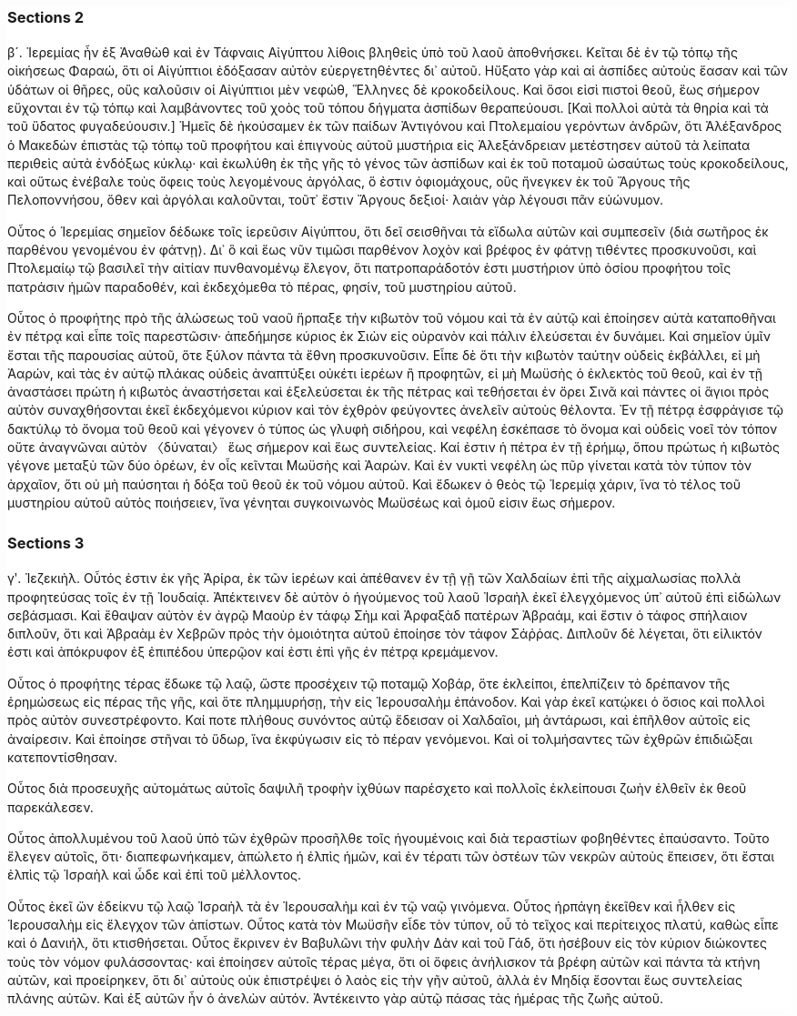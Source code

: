 

### Sections 2

<p rend="indent">β´. Ἱερεμίας ἦν ἐξ Ἀναθὼθ καὶ ἐν Τάφναις Αἰγύπτου λίθοις βληθεὶς ὑπὸ τοῦ λαοῦ ἀποθνήσκει. Κεῖται δὲ ἐν τῷ τόπῳ τῆς οἰκήσεως Φαραώ, ὅτι οἱ Αἰγύπτιοι ἐδόξασαν αὐτὸν εὐεργετηθέντες δι᾽ αὐτοῦ. Ηὔξατο γὰρ καὶ αἱ ἀσπίδες αὐτοὺς ἔασαν καὶ τῶν ὑδάτων οἱ θῆρες, οὓς καλοῦσιν οἱ Αἰγύπτιοι μὲν νεφώθ, Ἕλληνες δὲ κροκοδείλους. Καὶ ὅσοι εἰσὶ πιστοὶ θεοῦ, ἕως σήμερον εὔχονται ἐν τῷ τόπῳ καὶ λαμβάνοντες τοῦ χοὸς τοῦ τόπου δήγματα ἀσπίδων θεραπεύουσι. [Καὶ πολλοὶ αὐτὰ τὰ θηρία καὶ τὰ τοῦ ὕδατος φυγαδεύουσιν.] Ἡμεῖς δὲ ἠκούσαμεν ἐκ τῶν παίδων Ἀντιγόνου καὶ Πτολεμαίου γερόντων ἀνδρῶν, ὅτι Ἀλέξανδρος ὁ Μακεδὼν ἐπιστὰς τῷ τόπῳ τοῦ προφήτου καὶ ἐπιγνοὺς αὐτοῦ μυστήρια εἰς Ἀλεξάνδρειαν μετέστησεν αὐτοῦ τὰ λείπαtα περιθεὶς αὐτὰ ἐνδόξως κύκλῳ· καὶ ἐκωλύθη ἐκ τῆς γῆς τὸ γένος τῶν ἀσπίδων καὶ ἐκ τοῦ ποταμοῦ ὡσαύτως <pb facs="prophetarumvita00schegoog_0147"/> τοὺς κροκοδείλους, καὶ οὕτως ἐνέβαλε τοὺς ὄφεις τοὺς λεγομένους ἀργόλας, ὅ ἐστιν ὀφιομάχους, οὓς ἤνεγκεν ἐκ τοῦ Ἄργους τῆς Πελοποννήσου, ὅθεν καὶ ἀργόλαι καλοῦνται, τοῦτ᾽ ἔστιν Ἄργους δεξιοί· λαιὰν γὰρ λέγουσι πᾶν εὐώνυμον.</p> 
            <p rend="indent">Οὗτος ὁ Ἱερεμίας σημεῖον δέδωκε τοῖς ἱερεῦσιν Αἰγύπτου, ὅτι δεῖ σεισθῆναι τὰ εἴδωλα αὐτῶν καὶ συμπεσεῖν ⟨διὰ σωτῆρος ἐκ παρθένου γενομένου ἐν φάτνῃ⟩. Δι᾽ ὃ καὶ ἕως νῦν τιμῶσι παρθένον λοχὸν καὶ βρέφος ἐν φάτνῃ τιθέντες προσκυνοῦσι, καὶ Πτολεμαίῳ τῷ βασιλεῖ τὴν αἰτίαν πυνθανομένῳ ἔλεγον, ὅτι πατροπαράδοτόν ἐστι μυστήριον ὑπὸ ὁσίου προφήτου τοῖς πατράσιν ἡμῶν παραδοθέν, καὶ ἐκδεχόμεθα τὸ πέρας, φησίν, τοῦ μυστηρίου αὐτοῦ. </p>
            <p rend="indent">Οὗτος ὁ προφήτης πρὸ τῆς ἁλώσεως τοῦ ναοῦ ἥρπαξε τὴν κιβωτὸν τοῦ νόμου καὶ τὰ ἐν αὐτῷ καὶ ἐποίησεν αὐτὰ καταποθῆναι ἐν πέτρᾳ καὶ εἶπε τοῖς παρεστῶσιν· ἀπεδήμησε κύριος ἐκ Σιὼν εἰς οὐρανὸν καὶ πάλιν ἐλεύσεται ἐν δυνάμει. <pb facs="prophetarumvita00schegoog_0148"/> Καὶ σημεῖον ὑμῖν ἔσται τῆς παρουσίας αὐτοῦ, ὅτε ξύλον πάντα τὰ ἔθνη προσκυνοῦσιν. Εἶπε δὲ ὅτι τὴν κιβωτὸν ταύτην οὐδεὶς ἐκβάλλει, εἰ μὴ Ἀαρών, καὶ τὰς ἐν αὐτῷ πλάκας οὐδεὶς ἀναπτύξει οὐκέτι ἱερέων ἢ προφητῶν, εἰ μὴ Μωϋσὴς ὁ ἐκλεκτὸς τοῦ θεοῦ, καὶ ἐν τῇ ἀναστάσει πρώτη ἡ κιβωτὸς ἀναστήσεται καὶ ἐξελεύσεται ἐκ τῆς πέτρας καὶ τεθήσεται ἐν ὄρει Σινᾶ καὶ πάντες οἱ ἅγιοι πρὸς αὐτὸν συναχθήσονται ἐκεῖ ἐκδεχόμενοι κύριον καὶ τὸν ἐχθρὸν φεύγοντες ἀνελεῖν αὐτοὺς θέλοντα. Ἐν τῇ πέτρᾳ ἐσφράγισε τῷ δακτύλῳ τὸ ὄνομα τοῦ θεοῦ καὶ γέγονεν ὁ τύπος ὡς γλυφὴ σιδήρου, καὶ νεφέλη ἐσκέπασε τὸ ὄνομα καὶ οὐδεὶς νοεῖ τὸν τόπον οὔτε ἀναγνῶναι αὐτὸν 〈δύναται〉 ἕως σήμερον καὶ ἕως συντελείας. Καί ἐστιν ἡ πέτρα ἐν τῇ ἐρήμῳ, ὅπου πρώτως ἡ κιβωτὸς γέγονε μεταξὺ τῶν δύο ὀρέων, ἐν οἷς κεῖνται Μωϋσὴς καὶ Ἀαρών. Καὶ ἐν νυκτὶ νεφέλη ὡς πῦρ γίνεται κατὰ τὸν τύπον τὸν ἀρχαῖον, ὅτι οὐ μὴ παύσηται ἡ δόξα τοῦ θεοῦ ἐκ τοῦ νόμου αὐτοῦ. Καὶ ἔδωκεν ὁ θεὸς <pb facs="prophetarumvita00schegoog_0149"/> τῷ Ἱερεμίᾳ χάριν, ἵνα τὸ τέλος τοῦ μυστηρίου αὐτοῦ αὐτὸς ποιήσειεν, ἵνα γένηται συγκοινωνὸς Μωϋσέως καὶ ὁμοῦ εἰσιν ἕως σήμερον.</p>


### Sections 3

<p rend="indent"><label>γʹ.</label> Ἰεζεκιὴλ. Οὗτός ἐστιν ἐκ γῆς Ἀρίρα, ἐκ τῶν ἱερέων καὶ ἀπέθανεν ἐν τῇ γῇ τῶν Χαλδαίων ἐπὶ τῆς αἰχμαλωσίας πολλὰ προφητεύσας τοῖς ἐν τῇ Ἰουδαίᾳ. Ἀπέκτεινεν δὲ αὐτὸν ὁ ἡγούμενος τοῦ λαοῦ Ἰσραὴλ ἐκεῖ ἐλεγχόμενος ὑπ᾽ αὐτοῦ ἐπὶ εἰδώλων σεβάσμασι. Καὶ ἔθαψαν αὐτὸν ἐν ἀγρῷ Μαοὺρ ἐν τάφῳ Σὴμ καὶ Ἀρφαξὰδ πατέρων Ἀβραάμ, καὶ ἔστιν ὁ τάφος σπήλαιον διπλοῦν, ὅτι καὶ Ἀβραὰμ ἐν Χεβρῶν πρὸς τὴν ὁμοιότητα αὐτοῦ ἐποίησε τὸν τάφον Σάῤῥας. Διπλοῦν δὲ λέγεται, ὅτι εἱλικτόν ἐστι καὶ ἀπόκρυφον ἐξ ἐπιπέδου ὑπερῷον καί ἐστι ἐπὶ γῆς ἐν πέτρᾳ κρεμάμενον.</p>
          <p rend="indent">Οὗτος ὁ προφήτης τέρας ἔδωκε τῷ λαῷ, ὥστε προσέχειν τῷ ποταμῷ Χοβάρ, ὅτε ἐκλείποι, ἐπελπίζειν τὸ δρέπανον τῆς ἐρημώσεως εἰς πέρας τῆς γῆς, καὶ ὅτε πλημμυρήσῃ, τὴν εἰς Ἱερουσαλὴμ ἐπάνοδον. Καὶ γὰρ ἐκεῖ κατῴκει ὁ ὅσιος καὶ πολλοὶ πρὸς αὐτὸν συνεστρέφοντο. Καί ποτε πλήθους <pb facs="prophetarumvita00schegoog_0150"/> συνόντος αὐτῷ ἔδεισαν οἱ Χαλδαῖοι, μὴ ἀντάρωσι, καὶ ἐπῆλθον αὐτοῖς εἰς ἀναίρεσιν. Καὶ ἐποίησε στῆναι τὸ ὕδωρ, ἵνα ἐκφύγωσιν εἰς τὸ πέραν γενόμενοι. Καὶ οἱ τολμήσαντες τῶν ἐχθρῶν ἐπιδιῶξαι κατεποντίσθησαν.</p>
          <p rend="indent">Οὗτος διὰ προσευχῆς αὐτομάτως αὐτοῖς δαψιλῆ τροφὴν ἰχθύων παρέσχετο καὶ πολλοῖς ἐκλείπουσι ζωὴν ἐλθεῖν ἐκ θεοῦ παρεκάλεσεν.</p>
          <p rend="indent">Οὗτος ἀπολλυμένου τοῦ λαοῦ ὑπὸ τῶν ἐχθρῶν προσῆλθε τοῖς ἡγουμένοις καὶ διὰ τεραστίων φοβηθέντες ἐπαύσαντο. Τοῦτο ἔλεγεν αὐτοῖς, ὅτι· διαπεφωνήκαμεν, ἀπώλετο ἡ ἐλπὶς ἡμῶν, καὶ ἐν τέρατι τῶν ὀστέων τῶν νεκρῶν αὐτοὺς ἔπεισεν, ὅτι ἔσται ἐλπὶς τῷ Ἰσραὴλ καὶ ὧδε καὶ ἐπὶ τοῦ μέλλοντος.</p>
          <p rend="indent">Οὗτος ἐκεῖ ὤν ἐδείκνυ τῷ λαῷ Ἰσραὴλ τὰ ἐν Ἱερουσαλὴμ καὶ ἐν τῷ ναῷ γινόμενα. Οὗτος ἡρπάγη ἐκεῖθεν καὶ ἦλθεν <pb facs="prophetarumvita00schegoog_0151"/> εἰς Ἱερουσαλὴμ εἰς ἔλεγχον τῶν ἀπίστων. Οὗτος κατὰ τὸν Μωϋσῆν εἶδε τὸν τύπον, οὗ τὸ τεῖχος καὶ περίτειχος πλατύ, καθὼς εἶπε καὶ ὁ Δανιήλ, ὅτι κτισθήσεται. Οὗτος ἔκρινεν ἐν Βαβυλῶνι τὴν φυλὴν Δὰν καὶ τοῦ Γάδ, ὅτι ἠσέβουν εἰς τὸν κύριον διώκοντες τοὺς τὸν νόμον φυλάσσοντας· καὶ ἐποίησεν αὐτοῖς τέρας μέγα, ὅτι οἱ ὄφεις ἀνήλισκον τὰ βρέφη αὐτῶν καὶ πάντα τὰ κτήνη αὐτῶν, καὶ προείρηκεν, ὅτι δι᾽ αὐτοὺς οὐκ ἐπιστρέψει ὁ λαὸς εἰς τὴν γῆν αὐτοῦ, ἀλλὰ ἐν Μηδίᾳ ἔσονται ἕως συντελείας πλάνης αὐτῶν. Καὶ ἐξ αὐτῶν ἦν ὁ ἀνελὼν αὐτόν. Ἀντέκειντο γὰρ αὐτῷ πάσας τὰς ἡμέρας τῆς ζωῆς αὐτοῦ.</p>
